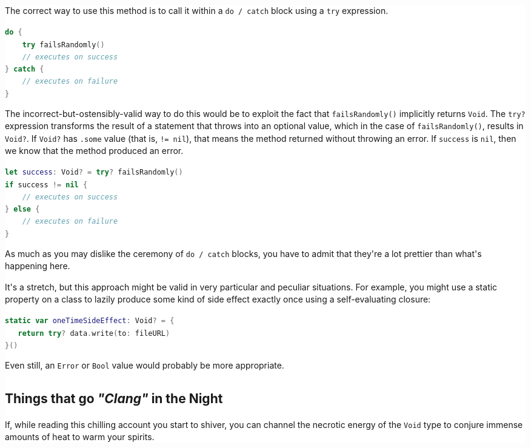 The correct way to use this method
is to call it within a `do / catch` block
using a `try` expression.

```swift
do {
    try failsRandomly()
    // executes on success
} catch {
    // executes on failure
}
```

The incorrect-but-ostensibly-valid way to do this
would be to exploit the fact that `failsRandomly()`
implicitly returns `Void`.
The `try?` expression transforms the result of a statement that throws
into an optional value,
which in the case of `failsRandomly()`, results in `Void?`.
If `Void?` has `.some` value (that is, `!= nil`),
that means the method returned without throwing an error.
If `success` is `nil`,
then we know that the method produced an error.

```swift
let success: Void? = try? failsRandomly()
if success != nil {
    // executes on success
} else {
    // executes on failure
}
```

As much as you may dislike the ceremony of `do / catch` blocks,
you have to admit that they're a lot prettier than what's happening here.

It's a stretch,
but this approach might be valid in very particular and peculiar situations.
For example,
you might use a static property on a class
to lazily produce some kind of side effect exactly once
using a self-evaluating closure:

```swift
static var oneTimeSideEffect: Void? = {
   return try? data.write(to: fileURL)
}()
```

Even still,
an `Error` or `Bool` value would probably be more appropriate.

## Things that go _"Clang"_ in the Night

If,
while reading this chilling account you start to shiver,
you can channel the necrotic energy of the `Void` type
to conjure immense amounts of heat to warm your spirits.
